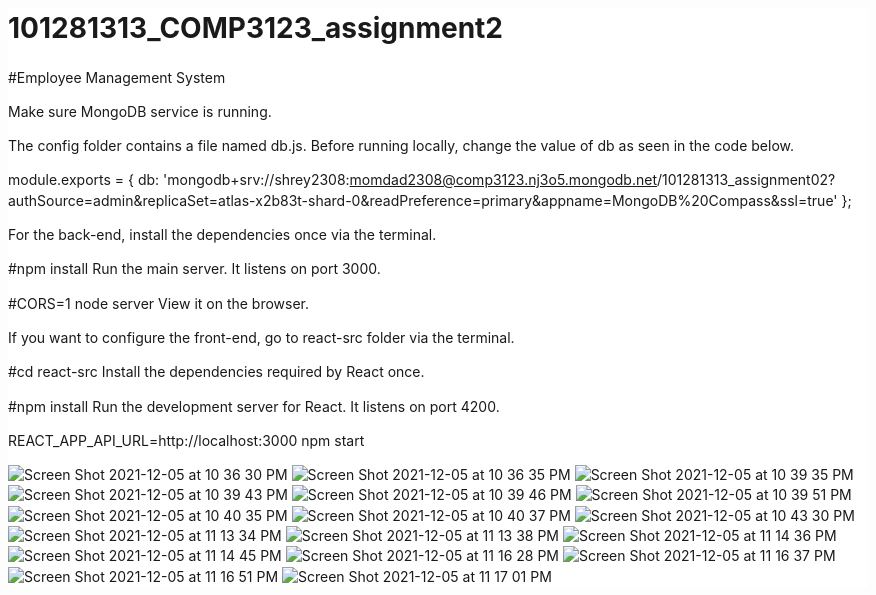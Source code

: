 # 101281313_COMP3123_assignment2

#Employee Management System

Make sure MongoDB service is running.

The config folder contains a file named db.js. Before running locally, change the value of db as seen in the code below.

module.exports = {
  db: 'mongodb+srv://shrey2308:momdad2308@comp3123.nj3o5.mongodb.net/101281313_assignment02?authSource=admin&replicaSet=atlas-x2b83t-shard-0&readPreference=primary&appname=MongoDB%20Compass&ssl=true'
};


For the back-end, install the dependencies once via the terminal.

#npm install
Run the main server. It listens on port 3000.

#CORS=1 node server
View it on the browser.


If you want to configure the front-end, go to react-src folder via the terminal.

#cd react-src
Install the dependencies required by React once.

#npm install
Run the development server for React. It listens on port 4200.

REACT_APP_API_URL=http://localhost:3000 npm start



<img width="1440" alt="Screen Shot 2021-12-05 at 10 36 30 PM" src="https://user-images.githubusercontent.com/71048937/144788016-3ace89f0-5c88-4811-987b-1228df28aa56.png">
<img width="1440" alt="Screen Shot 2021-12-05 at 10 36 35 PM" src="https://user-images.githubusercontent.com/71048937/144788018-0e7432b2-804f-439d-9583-bdd03c1b6e44.png">
<img width="1440" alt="Screen Shot 2021-12-05 at 10 39 35 PM" src="https://user-images.githubusercontent.com/71048937/144788020-eab53e2b-476a-4e64-9c4f-737d69a07c5b.png">
<img width="1440" alt="Screen Shot 2021-12-05 at 10 39 43 PM" src="https://user-images.githubusercontent.com/71048937/144788021-5be3d74b-dbcb-4d2a-b93a-6114c79a168c.png">
<img width="1440" alt="Screen Shot 2021-12-05 at 10 39 46 PM" src="https://user-images.githubusercontent.com/71048937/144788022-f42710ab-b9f2-4e05-b9a2-d792c147d159.png">
<img width="1440" alt="Screen Shot 2021-12-05 at 10 39 51 PM" src="https://user-images.githubusercontent.com/71048937/144788024-4898571c-3e06-42ac-ac75-f297b271fff6.png">
<img width="1440" alt="Screen Shot 2021-12-05 at 10 40 35 PM" src="https://user-images.githubusercontent.com/71048937/144788041-997be1c0-654d-4111-9b34-ff90cec1138a.png">
<img width="1440" alt="Screen Shot 2021-12-05 at 10 40 37 PM" src="https://user-images.githubusercontent.com/71048937/144788043-2a811318-0774-488c-8111-33eaed678a2e.png">
<img width="1440" alt="Screen Shot 2021-12-05 at 10 43 30 PM" src="https://user-images.githubusercontent.com/71048937/144788045-e8a5d93a-e264-40fa-8779-d7ad4aad3ba4.png">
<img width="1440" alt="Screen Shot 2021-12-05 at 11 13 34 PM" src="https://user-images.githubusercontent.com/71048937/144788047-97c54467-8b1d-4ee7-8367-b00f6af3c505.png">
<img width="1440" alt="Screen Shot 2021-12-05 at 11 13 38 PM" src="https://user-images.githubusercontent.com/71048937/144788049-e87c2c13-2018-4634-8803-e3dd87fa3cfb.png">
<img width="1440" alt="Screen Shot 2021-12-05 at 11 14 36 PM" src="https://user-images.githubusercontent.com/71048937/144788050-f36664e1-110e-4ad3-9e98-f8f53ac7c4b8.png">
<img width="1440" alt="Screen Shot 2021-12-05 at 11 14 45 PM" src="https://user-images.githubusercontent.com/71048937/144788051-05cea9a9-7c59-42cd-88d2-06de82e92627.png">
<img width="1440" alt="Screen Shot 2021-12-05 at 11 16 28 PM" src="https://user-images.githubusercontent.com/71048937/144788052-d1caf822-d1cd-4187-a7de-fae4eddd17f5.png">
<img width="1440" alt="Screen Shot 2021-12-05 at 11 16 37 PM" src="https://user-images.githubusercontent.com/71048937/144788053-ac2dbc99-f049-437d-8549-edcc77c6a294.png">
<img width="1440" alt="Screen Shot 2021-12-05 at 11 16 51 PM" src="https://user-images.githubusercontent.com/71048937/144788055-83d317ff-4f0d-4725-b1c8-3cbde63b355b.png">
<img width="1440" alt="Screen Shot 2021-12-05 at 11 17 01 PM" src="https://user-images.githubusercontent.com/71048937/144788056-0cc592c0-dca1-402b-95fd-54bbad4c3730.png">

